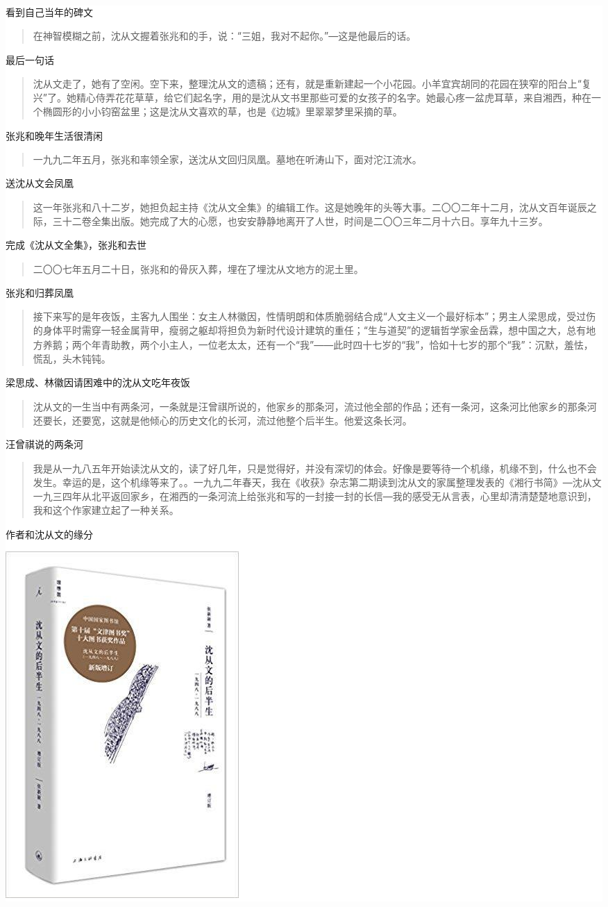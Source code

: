 看到自己当年的碑文
>在神智模糊之前，沈从文握着张兆和的手，说：“三姐，我对不起你。”—这是他最后的话。



最后一句话
>沈从文走了，她有了空闲。空下来，整理沈从文的遗稿；还有，就是重新建起一个小花园。小羊宜宾胡同的花园在狭窄的阳台上“复兴”了。她精心侍弄花花草草，给它们起名字，用的是沈从文书里那些可爱的女孩子的名字。她最心疼一盆虎耳草，来自湘西，种在一个椭圆形的小小钧窑盆里；这是沈从文喜欢的草，也是《边城》里翠翠梦里采摘的草。



张兆和晚年生活很清闲
>一九九二年五月，张兆和率领全家，送沈从文回归凤凰。墓地在听涛山下，面对沱江流水。



送沈从文会凤凰
>这一年张兆和八十二岁，她担负起主持《沈从文全集》的编辑工作。这是她晚年的头等大事。二〇〇二年十二月，沈从文百年诞辰之际，三十二卷全集出版。她完成了大的心愿，也安安静静地离开了人世，时间是二〇〇三年二月十六日。享年九十三岁。



完成《沈从文全集》，张兆和去世
>二〇〇七年五月二十日，张兆和的骨灰入葬，埋在了埋沈从文地方的泥土里。



张兆和归葬凤凰
>接下来写的是年夜饭，主客九人围坐：女主人林徽因，性情明朗和体质脆弱结合成“人文主义一个最好标本”；男主人梁思成，受过伤的身体平时需穿一轻金属背甲，瘦弱之躯却将担负为新时代设计建筑的重任；“生与道契”的逻辑哲学家金岳霖，想中国之大，总有地方养鹅；两个年青助教，两个小主人，一位老太太，还有一个“我”——此时四十七岁的“我”，恰如十七岁的那个“我”：沉默，羞怯，慌乱，头木钝钝。



梁思成、林徽因请困难中的沈从文吃年夜饭
>沈从文的一生当中有两条河，一条就是汪曾祺所说的，他家乡的那条河，流过他全部的作品；还有一条河，这条河比他家乡的那条河还要长，还要宽，这就是他倾心的历史文化的长河，流过他整个后半生。他爱这条长河。



汪曾祺说的两条河
>我是从一九八五年开始读沈从文的，读了好几年，只是觉得好，并没有深切的体会。好像是要等待一个机缘，机缘不到，什么也不会发生。幸运的是，这个机缘等来了。。一九九二年春天，我在《收获》杂志第二期读到沈从文的家属整理发表的《湘行书简》—沈从文一九三四年从北平返回家乡，在湘西的一条河流上给张兆和写的一封接一封的长信—我的感受无从言表，心里却清清楚楚地意识到，我和这个作家建立起了一种关系。



作者和沈从文的缘分



![](img/51001-f5bb6100f2b321a9.jpg)
